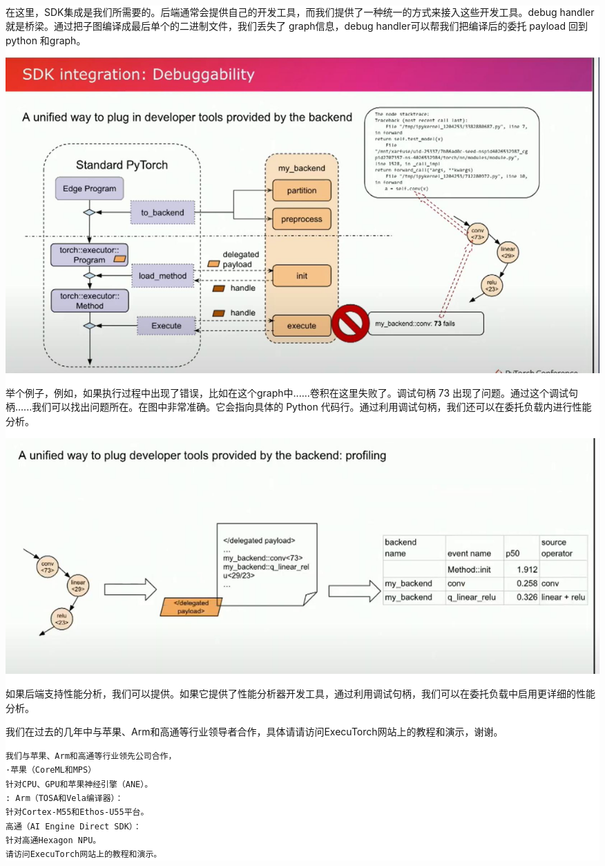 在这里，SDK集成是我们所需要的。后端通常会提供自己的开发工具，而我们提供了一种统一的方式来接入这些开发工具。debug handler就是桥梁。通过把子图编译成最后单个的二进制文件，我们丢失了 graph信息，debug handler可以帮我们把编译后的委托 payload 回到 python 和graph。

![](16-compiler_backend_in_multidevice/image_eWcTtTXniL.jpg)

举个例子，例如，如果执行过程中出现了错误，比如在这个graph中......卷积在这里失败了。调试句柄 73 出现了问题。通过这个调试句柄......我们可以找出问题所在。在图中非常准确。它会指向具体的 Python 代码行。通过利用调试句柄，我们还可以在委托负载内进行性能分析。

![](16-compiler_backend_in_multidevice/image_sUjj0fOOJt.jpg)

如果后端支持性能分析，我们可以提供。如果它提供了性能分析器开发工具，通过利用调试句柄，我们可以在委托负载中启用更详细的性能分析。

我们在过去的几年中与苹果、Arm和高通等行业领导者合作，具体请请访问ExecuTorch网站上的教程和演示，谢谢。

```纯文本
我们与苹果、Arm和高通等行业领先公司合作，
·苹果（CoreML和MPS）
针对CPU、GPU和苹果神经引擎（ANE）。
: Arm（TOSA和Vela编译器）：
针对Cortex-M55和Ethos-U55平台。
高通（AI Engine Direct SDK）：
针对高通Hexagon NPU。
请访问ExecuTorch网站上的教程和演示。
```
